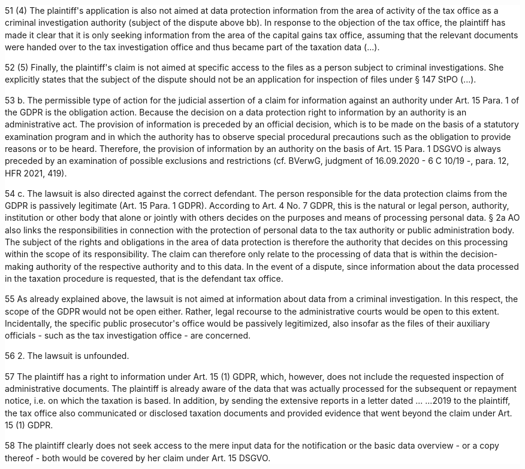 51
(4) The plaintiff's application is also not aimed at data protection information from the area of activity of the tax office as a criminal investigation authority (subject of the dispute above bb). In response to the objection of the tax office, the plaintiff has made it clear that it is only seeking information from the area of the capital gains tax office, assuming that the relevant documents were handed over to the tax investigation office and thus became part of the taxation data (...).

52
(5) Finally, the plaintiff's claim is not aimed at specific access to the files as a person subject to criminal investigations. She explicitly states that the subject of the dispute should not be an application for inspection of files under § 147 StPO (...).

53
b. The permissible type of action for the judicial assertion of a claim for information against an authority under Art. 15 Para. 1 of the GDPR is the obligation action. Because the decision on a data protection right to information by an authority is an administrative act. The provision of information is preceded by an official decision, which is to be made on the basis of a statutory examination program and in which the authority has to observe special procedural precautions such as the obligation to provide reasons or to be heard. Therefore, the provision of information by an authority on the basis of Art. 15 Para. 1 DSGVO is always preceded by an examination of possible exclusions and restrictions (cf. BVerwG, judgment of 16.09.2020 - 6 C 10/19 -, para. 12, HFR 2021, 419).

54
c. The lawsuit is also directed against the correct defendant. The person responsible for the data protection claims from the GDPR is passively legitimate (Art. 15 Para. 1 GDPR). According to Art. 4 No. 7 GDPR, this is the natural or legal person, authority, institution or other body that alone or jointly with others decides on the purposes and means of processing personal data. § 2a AO also links the responsibilities in connection with the protection of personal data to the tax authority or public administration body. The subject of the rights and obligations in the area of data protection is therefore the authority that decides on this processing within the scope of its responsibility. The claim can therefore only relate to the processing of data that is within the decision-making authority of the respective authority and to this data. In the event of a dispute, since information about the data processed in the taxation procedure is requested, that is the defendant tax office.

55
As already explained above, the lawsuit is not aimed at information about data from a criminal investigation. In this respect, the scope of the GDPR would not be open either. Rather, legal recourse to the administrative courts would be open to this extent. Incidentally, the specific public prosecutor's office would be passively legitimized, also insofar as the files of their auxiliary officials - such as the tax investigation office - are concerned.

56
2. The lawsuit is unfounded.

57
The plaintiff has a right to information under Art. 15 (1) GDPR, which, however, does not include the requested inspection of administrative documents. The plaintiff is already aware of the data that was actually processed for the subsequent or repayment notice, i.e. on which the taxation is based. In addition, by sending the extensive reports in a letter dated ... ...2019 to the plaintiff, the tax office also communicated or disclosed taxation documents and provided evidence that went beyond the claim under Art. 15 (1) GDPR.

58
The plaintiff clearly does not seek access to the mere input data for the notification or the basic data overview - or a copy thereof - both would be covered by her claim under Art. 15 DSGVO.

